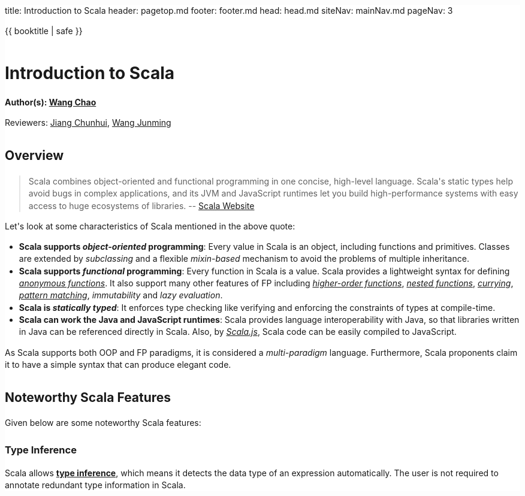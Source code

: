 <frontmatter>
  title: Introduction to Scala
  header: pagetop.md
  footer: footer.md
  head: head.md
  siteNav: mainNav.md
  pageNav: 3
</frontmatter>

<div class="website-content">

{{ booktitle | safe }}

# Introduction to Scala

**Author(s): [Wang Chao](https://github.com/fzdy1914)**

Reviewers: [Jiang Chunhui](https://github.com/Adoby7), [Wang Junming](https://github.com/junming403)

## Overview

> Scala combines object-oriented and functional programming in one concise, high-level language. Scala's static types help avoid bugs in complex applications, and its JVM and JavaScript runtimes let you build high-performance systems with easy access to huge ecosystems of libraries. -- [Scala Website](https://www.scala-lang.org/)

Let's look at some characteristics of Scala mentioned in the above quote:

* **Scala supports _object-oriented_ programming**: Every value in Scala is an object, including functions and primitives. Classes are extended by *subclassing* and a flexible *mixin-based* mechanism to avoid the problems of multiple inheritance.
* **Scala supports _functional_ programming**: Every function in Scala is a value. Scala provides a lightweight syntax for defining [*anonymous functions*](https://docs.scala-lang.org/tour/basics.html#functions). It also support many other features of FP including [*higher-order functions*](https://docs.scala-lang.org/tour/higher-order-functions.html), [*nested functions*](https://docs.scala-lang.org/tour/nested-functions.html), [*currying*](https://docs.scala-lang.org/tour/multiple-parameter-lists.html), [*pattern matching*](https://docs.scala-lang.org/tour/pattern-matching.html), *immutability* and *lazy evaluation*.
* **Scala is _statically typed_**: It enforces type checking like verifying and enforcing the constraints of types at compile-time. 
* **Scala can work the Java and JavaScript runtimes**: Scala provides language interoperability with Java, so that libraries written in Java can be referenced directly in Scala. Also, by *[Scala.js](http://www.scala-js.org/)*, Scala code can be easily compiled to JavaScript.

As Scala supports both OOP and FP paradigms, it is considered a *multi-paradigm* language. Furthermore, Scala proponents claim it to have a simple syntax that can produce elegant code.

## Noteworthy Scala Features

Given below are some noteworthy Scala features:

### Type Inference
Scala allows [**type inference**](https://docs.scala-lang.org/tour/type-inference.html), which means it detects the data type of an expression automatically. The user is not required to annotate redundant type information in Scala.
